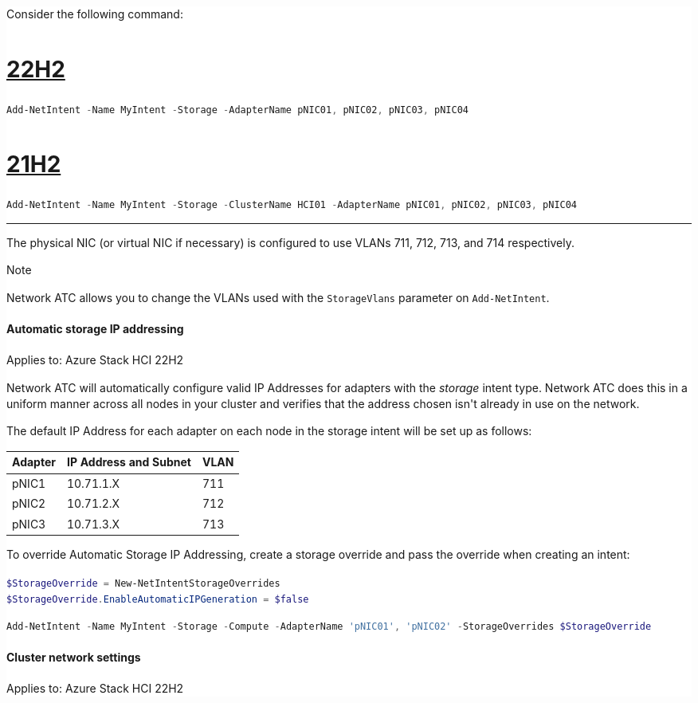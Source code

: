 Consider the following command:

# [22H2](#tab/22H2)

```powershell
Add-NetIntent -Name MyIntent -Storage -AdapterName pNIC01, pNIC02, pNIC03, pNIC04
```

# [21H2](#tab/21H2)

```powershell
Add-NetIntent -Name MyIntent -Storage -ClusterName HCI01 -AdapterName pNIC01, pNIC02, pNIC03, pNIC04
```

---

The physical NIC (or virtual NIC if necessary) is configured to use VLANs 711, 712, 713, and 714 respectively.

> [!NOTE]
> Network ATC allows you to change the VLANs used with the `StorageVlans` parameter on `Add-NetIntent`.

#### Automatic storage IP addressing
Applies to: Azure Stack HCI 22H2

Network ATC will automatically configure valid IP Addresses for adapters with the _storage_ intent type. Network ATC does this in a uniform manner across all nodes in your cluster and verifies that the address chosen isn't already in use on the network.

The default IP Address for each adapter on each node in the storage intent will be set up as follows:

|Adapter|IP Address and Subnet|VLAN|
|--|--|--|
|pNIC1|10.71.1.X |711|
|pNIC2|10.71.2.X |712|
|pNIC3|10.71.3.X |713|

To override Automatic Storage IP Addressing, create a storage override and pass the override when creating an intent:

```powershell
$StorageOverride = New-NetIntentStorageOverrides
$StorageOverride.EnableAutomaticIPGeneration = $false
```

```powershell
Add-NetIntent -Name MyIntent -Storage -Compute -AdapterName 'pNIC01', 'pNIC02' -StorageOverrides $StorageOverride
```

#### Cluster network settings
Applies to: Azure Stack HCI 22H2
